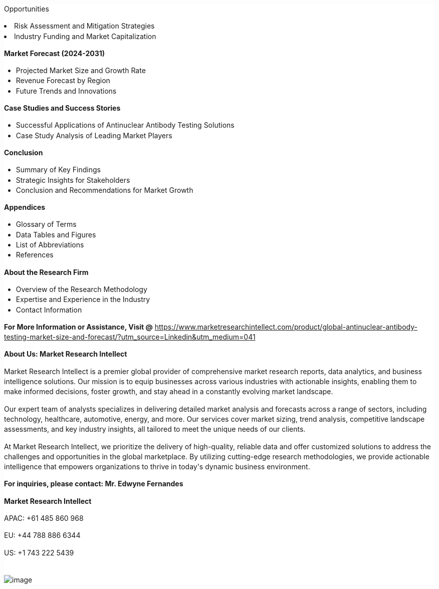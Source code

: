 Opportunities</li><li>Risk Assessment and Mitigation Strategies</li><li>Industry Funding and Market Capitalization</li></ul><p><strong>Market Forecast (2024-2031)</strong></p><ul><li>Projected Market Size and Growth Rate</li><li>Revenue Forecast by Region</li><li>Future Trends and Innovations</li></ul><p><strong>Case Studies and Success Stories</strong></p><ul><li>Successful Applications of Antinuclear Antibody Testing Solutions</li><li>Case Study Analysis of Leading Market Players</li></ul><p><strong>Conclusion</strong></p><ul><li>Summary of Key Findings</li><li>Strategic Insights for Stakeholders</li><li>Conclusion and Recommendations for Market Growth</li></ul><p><strong>Appendices</strong></p><ul><li>Glossary of Terms</li><li>Data Tables and Figures</li><li>List of Abbreviations</li><li>References</li></ul><p><strong>About the Research Firm</strong></p><ul><li>Overview of the Research Methodology</li><li>Expertise and Experience in the Industry</li><li>Contact Information</li></ul></div><div class="article-main__content" data-test-id="publishing-text-block"><p><span class="font-[700]"><strong>For More Information or Assistance, Visit @</strong>&nbsp;<a href="https://www.marketresearchintellect.com/product/global-antinuclear-antibody-testing-market-size-and-forecast/?utm_source=Linkedin&utm_medium=041">https://www.marketresearchintellect.com/product/global-antinuclear-antibody-testing-market-size-and-forecast/?utm_source=Linkedin&utm_medium=041</a></span></p><p><strong>About Us: Market Research Intellect</strong></p><p>Market Research Intellect is a premier global provider of comprehensive market research reports, data analytics, and business intelligence solutions. Our mission is to equip businesses across various industries with actionable insights, enabling them to make informed decisions, foster growth, and stay ahead in a constantly evolving market landscape.</p><p>Our expert team of analysts specializes in delivering detailed market analysis and forecasts across a range of sectors, including technology, healthcare, automotive, energy, and more. Our services cover market sizing, trend analysis, competitive landscape assessments, and key industry insights, all tailored to meet the unique needs of our clients.</p><p>At Market Research Intellect, we prioritize the delivery of high-quality, reliable data and offer customized solutions to address the challenges and opportunities in the global marketplace. By utilizing cutting-edge research methodologies, we provide actionable intelligence that empowers organizations to thrive in today's dynamic business environment.</p><p><strong>For inquiries, please contact: Mr. Edwyne Fernandes</strong></p><p><strong>Market Research Intellect</strong></p><p>APAC: +61 485 860 968</p><p>EU: +44 788 886 6344</p><p>US: +1 743 222 5439</p></div><div class="article-main__content" data-test-id="publishing-text-block">&nbsp;</div>
![image](https://github.com/user-attachments/assets/e07a6bad-c9d9-4616-a61e-deefb7e3c741)
